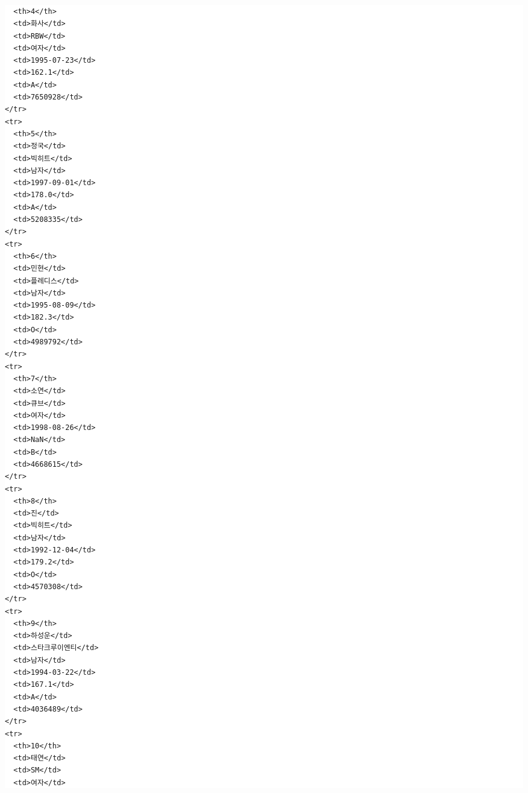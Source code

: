       <th>4</th>
      <td>화사</td>
      <td>RBW</td>
      <td>여자</td>
      <td>1995-07-23</td>
      <td>162.1</td>
      <td>A</td>
      <td>7650928</td>
    </tr>
    <tr>
      <th>5</th>
      <td>정국</td>
      <td>빅히트</td>
      <td>남자</td>
      <td>1997-09-01</td>
      <td>178.0</td>
      <td>A</td>
      <td>5208335</td>
    </tr>
    <tr>
      <th>6</th>
      <td>민현</td>
      <td>플레디스</td>
      <td>남자</td>
      <td>1995-08-09</td>
      <td>182.3</td>
      <td>O</td>
      <td>4989792</td>
    </tr>
    <tr>
      <th>7</th>
      <td>소연</td>
      <td>큐브</td>
      <td>여자</td>
      <td>1998-08-26</td>
      <td>NaN</td>
      <td>B</td>
      <td>4668615</td>
    </tr>
    <tr>
      <th>8</th>
      <td>진</td>
      <td>빅히트</td>
      <td>남자</td>
      <td>1992-12-04</td>
      <td>179.2</td>
      <td>O</td>
      <td>4570308</td>
    </tr>
    <tr>
      <th>9</th>
      <td>하성운</td>
      <td>스타크루이엔티</td>
      <td>남자</td>
      <td>1994-03-22</td>
      <td>167.1</td>
      <td>A</td>
      <td>4036489</td>
    </tr>
    <tr>
      <th>10</th>
      <td>태연</td>
      <td>SM</td>
      <td>여자</td>